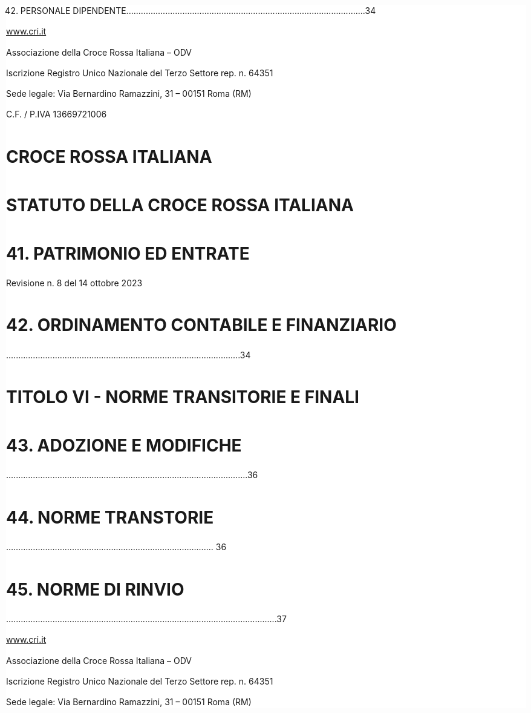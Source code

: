 42. PERSONALE DIPENDENTE..................................................................................................34

www.cri.it

Associazione della Croce Rossa Italiana – ODV

Iscrizione Registro Unico Nazionale del Terzo Settore rep. n. 64351

Sede legale: Via Bernardino Ramazzini, 31 – 00151 Roma (RM)

C.F. / P.IVA 13669721006

# CROCE ROSSA ITALIANA

# STATUTO DELLA CROCE ROSSA ITALIANA

# 41. PATRIMONIO ED ENTRATE

Revisione n. 8 del 14 ottobre 2023

# 42. ORDINAMENTO CONTABILE E FINANZIARIO

................................................................................................34

# TITOLO VI - NORME TRANSITORIE E FINALI

# 43. ADOZIONE E MODIFICHE

...................................................................................................36

# 44. NORME TRANSTORIE

……………………………………………………………………….... 36

# 45. NORME DI RINVIO

...............................................................................................................37

www.cri.it

Associazione della Croce Rossa Italiana – ODV

Iscrizione Registro Unico Nazionale del Terzo Settore rep. n. 64351

Sede legale: Via Bernardino Ramazzini, 31 – 00151 Roma (RM)
